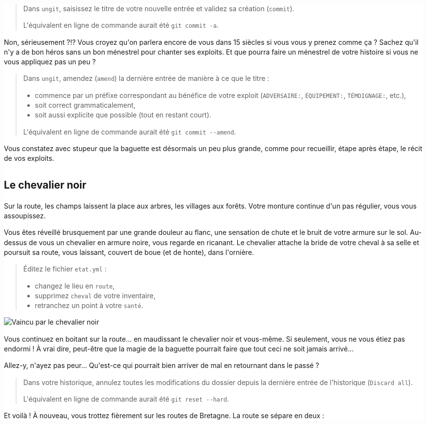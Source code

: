 > Dans `ungit`, saisissez le titre de votre nouvelle entrée et validez sa création (`commit`).
> 
> L'équivalent en ligne de commande aurait été `git commit -a`.

Non, sérieusement ?!?
Vous croyez qu'on parlera encore de vous dans 15 siècles si vous vous y prenez comme ça ?
Sachez qu'il n'y a de bon héros sans un bon ménestrel pour chanter ses exploits.
Et que pourra faire un ménestrel de votre histoire si vous ne vous appliquez pas un peu ?

> Dans `ungit`, amendez (`amend`) la dernière entrée de manière à ce que le titre :
>
> - commence par un préfixe correspondant au bénéfice de votre exploit (`ADVERSAIRE:`, `ÉQUIPEMENT:`, `TÉMOIGNAGE:`, etc.),
> - soit correct grammaticalement,
> - soit aussi explicite que possible (tout en restant court).
>
> L'équivalent en ligne de commande aurait été `git commit --amend`.

Vous constatez avec stupeur que la baguette est désormais un peu plus grande, comme pour recueillir, étape après étape, le récit de vos exploits.

## Le chevalier noir

Sur la route, les champs laissent la place aux arbres, les villages aux forêts.
Votre monture continue d'un pas régulier, vous vous assoupissez.

Vous êtes réveillé brusquement par une grande douleur au flanc, une sensation de chute et le bruit de votre armure sur le sol.
Au-dessus de vous un chevalier en armure noire, vous regarde en ricanant.
Le chevalier attache la bride de votre cheval à sa selle et poursuit sa route, vous laissant, couvert de boue (et de honte), dans l'ornière.

> Éditez le fichier `etat.yml` :
> 
> - changez le lieu en `route`,
> - supprimez `cheval` de votre inventaire,
> - retranchez un point à votre `santé`.

![Vaincu par le chevalier noir](https://upload.wikimedia.org/wikipedia/commons/4/48/Michelant-ed-Meraugis-p231-Vienna-fol035r-b.png)

Vous continuez en boitant sur la route... en maudissant le chevalier noir et vous-même. Si seulement, vous ne vous étiez pas endormi !
À vrai dire, peut-être que la magie de la baguette pourrait faire que tout ceci ne soit jamais arrivé...

Allez-y, n'ayez pas peur... Qu'est-ce qui pourrait bien arriver de mal en retournant dans le passé ?

> Dans votre historique, annulez toutes les modifications du dossier depuis la dernière entrée de l'historique (`Discard all`). 
> 
> L'équivalent en ligne de commande aurait été `git reset --hard`.


Et voilà ! À nouveau, vous trottez fièrement sur les routes de Bretagne.
La route se sépare en deux :
